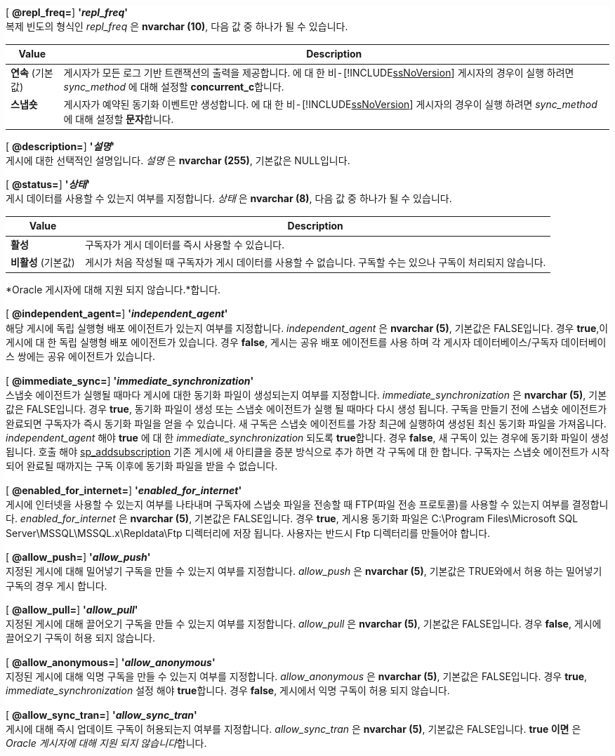  [  **@repl_freq=**] **'***repl_freq***'**  
 복제 빈도의 형식인 *repl_freq* 은 **nvarchar (10)**, 다음 값 중 하나가 될 수 있습니다.  
  
|Value|Description|  
|-----------|-----------------|  
|**연속** (기본값)|게시자가 모든 로그 기반 트랜잭션의 출력을 제공합니다. 에 대 한 비-[!INCLUDE[ssNoVersion](../../includes/ssnoversion-md.md)] 게시자의 경우이 실행 하려면 *sync_method* 에 대해 설정할 **concurrent_c**합니다.|  
|**스냅숏**|게시자가 예약된 동기화 이벤트만 생성합니다. 에 대 한 비-[!INCLUDE[ssNoVersion](../../includes/ssnoversion-md.md)] 게시자의 경우이 실행 하려면 *sync_method* 에 대해 설정할 **문자**합니다.|  
  
 [  **@description=**] **'***설명***'**  
 게시에 대한 선택적인 설명입니다. *설명* 은 **nvarchar (255)**, 기본값은 NULL입니다.  
  
 [  **@status=**] **'***상태***'**  
 게시 데이터를 사용할 수 있는지 여부를 지정합니다. *상태* 은 **nvarchar (8)**, 다음 값 중 하나가 될 수 있습니다.  
  
|Value|Description|  
|-----------|-----------------|  
|**활성**|구독자가 게시 데이터를 즉시 사용할 수 있습니다.|  
|**비활성** (기본값)|게시가 처음 작성될 때 구독자가 게시 데이터를 사용할 수 없습니다. 구독할 수는 있으나 구독이 처리되지 않습니다.|  
  
 *Oracle 게시자에 대해 지원 되지 않습니다.*합니다.  
  
 [  **@independent_agent=**] **'***independent_agent***'**  
 해당 게시에 독립 실행형 배포 에이전트가 있는지 여부를 지정합니다. *independent_agent* 은 **nvarchar (5)**, 기본값은 FALSE입니다. 경우 **true**,이 게시에 대 한 독립 실행형 배포 에이전트가 있습니다. 경우 **false**, 게시는 공유 배포 에이전트를 사용 하며 각 게시자 데이터베이스/구독자 데이터베이스 쌍에는 공유 에이전트가 있습니다.  
  
 [  **@immediate_sync=**] **'***immediate_synchronization***'**  
 스냅숏 에이전트가 실행될 때마다 게시에 대한 동기화 파일이 생성되는지 여부를 지정합니다. *immediate_synchronization* 은 **nvarchar (5)**, 기본값은 FALSE입니다. 경우 **true**, 동기화 파일이 생성 또는 스냅숏 에이전트가 실행 될 때마다 다시 생성 됩니다. 구독을 만들기 전에 스냅숏 에이전트가 완료되면 구독자가 즉시 동기화 파일을 얻을 수 있습니다. 새 구독은 스냅숏 에이전트를 가장 최근에 실행하여 생성된 최신 동기화 파일을 가져옵니다. *independent_agent* 해야 **true** 에 대 한 *immediate_synchronization* 되도록 **true**합니다. 경우 **false**, 새 구독이 있는 경우에 동기화 파일이 생성 됩니다. 호출 해야 [sp_addsubscription](../../relational-databases/system-stored-procedures/sp-addsubscription-transact-sql.md) 기존 게시에 새 아티클을 증분 방식으로 추가 하면 각 구독에 대 한 합니다. 구독자는 스냅숏 에이전트가 시작되어 완료될 때까지는 구독 이후에 동기화 파일을 받을 수 없습니다.  
  
 [  **@enabled_for_internet=**] **'***enabled_for_internet***'**  
 게시에 인터넷을 사용할 수 있는지 여부를 나타내며 구독자에 스냅숏 파일을 전송할 때 FTP(파일 전송 프로토콜)를 사용할 수 있는지 여부를 결정합니다. *enabled_for_internet* 은 **nvarchar (5)**, 기본값은 FALSE입니다. 경우 **true**, 게시용 동기화 파일은 C:\Program Files\Microsoft SQL Server\MSSQL\MSSQL.x\Repldata\Ftp 디렉터리에 저장 됩니다. 사용자는 반드시 Ftp 디렉터리를 만들어야 합니다.  
  
 [  **@allow_push=**] **'***allow_push***'**  
 지정된 게시에 대해 밀어넣기 구독을 만들 수 있는지 여부를 지정합니다. *allow_push* 은 **nvarchar (5)**, 기본값은 TRUE와에서 허용 하는 밀어넣기 구독의 경우 게시 합니다.  
  
 [  **@allow_pull=**] **'***allow_pull***'**  
 지정된 게시에 대해 끌어오기 구독을 만들 수 있는지 여부를 지정합니다. *allow_pull* 은 **nvarchar (5)**, 기본값은 FALSE입니다. 경우 **false**, 게시에 끌어오기 구독이 허용 되지 않습니다.  
  
 [  **@allow_anonymous=**] **'***allow_anonymous***'**  
 지정된 게시에 대해 익명 구독을 만들 수 있는지 여부를 지정합니다. *allow_anonymous* 은 **nvarchar (5)**, 기본값은 FALSE입니다. 경우 **true**, *immediate_synchronization* 설정 해야 **true**합니다. 경우 **false**, 게시에서 익명 구독이 허용 되지 않습니다.  
  
 [  **@allow_sync_tran=**] **'***allow_sync_tran***'**  
 게시에 대해 즉시 업데이트 구독이 허용되는지 여부를 지정합니다. *allow_sync_tran* 은 **nvarchar (5)**, 기본값은 FALSE입니다. **true 이면** 은 *Oracle 게시자에 대해 지원 되지 않습니다*합니다.  
  